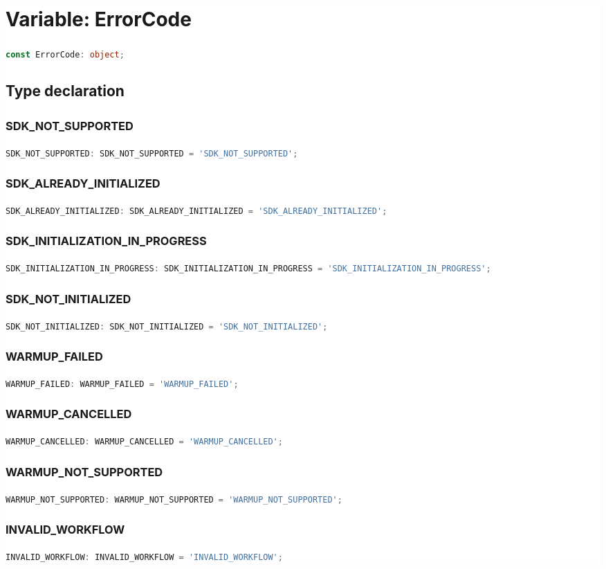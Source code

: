 # Variable: ErrorCode

```ts
const ErrorCode: object;
```

## Type declaration

### SDK\_NOT\_SUPPORTED

```ts
SDK_NOT_SUPPORTED: SDK_NOT_SUPPORTED = 'SDK_NOT_SUPPORTED';
```

### SDK\_ALREADY\_INITIALIZED

```ts
SDK_ALREADY_INITIALIZED: SDK_ALREADY_INITIALIZED = 'SDK_ALREADY_INITIALIZED';
```

### SDK\_INITIALIZATION\_IN\_PROGRESS

```ts
SDK_INITIALIZATION_IN_PROGRESS: SDK_INITIALIZATION_IN_PROGRESS = 'SDK_INITIALIZATION_IN_PROGRESS';
```

### SDK\_NOT\_INITIALIZED

```ts
SDK_NOT_INITIALIZED: SDK_NOT_INITIALIZED = 'SDK_NOT_INITIALIZED';
```

### WARMUP\_FAILED

```ts
WARMUP_FAILED: WARMUP_FAILED = 'WARMUP_FAILED';
```

### WARMUP\_CANCELLED

```ts
WARMUP_CANCELLED: WARMUP_CANCELLED = 'WARMUP_CANCELLED';
```

### WARMUP\_NOT\_SUPPORTED

```ts
WARMUP_NOT_SUPPORTED: WARMUP_NOT_SUPPORTED = 'WARMUP_NOT_SUPPORTED';
```

### INVALID\_WORKFLOW

```ts
INVALID_WORKFLOW: INVALID_WORKFLOW = 'INVALID_WORKFLOW';
```
